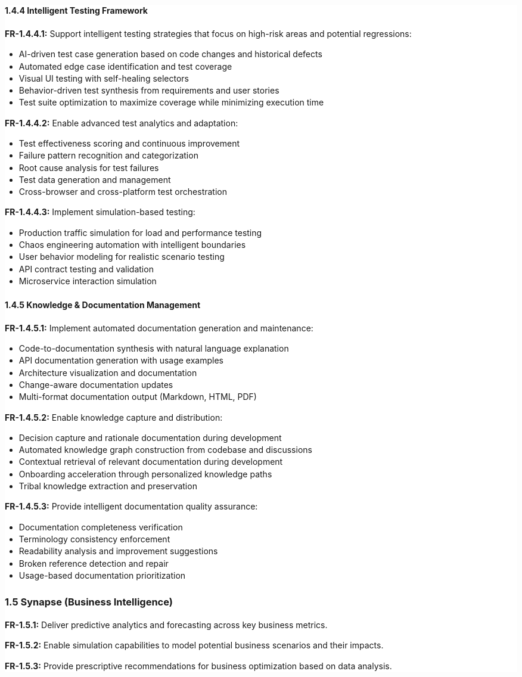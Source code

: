 #### 1.4.4 Intelligent Testing Framework

**FR-1.4.4.1:** Support intelligent testing strategies that focus on high-risk areas and potential regressions:
- AI-driven test case generation based on code changes and historical defects
- Automated edge case identification and test coverage
- Visual UI testing with self-healing selectors
- Behavior-driven test synthesis from requirements and user stories
- Test suite optimization to maximize coverage while minimizing execution time

**FR-1.4.4.2:** Enable advanced test analytics and adaptation:
- Test effectiveness scoring and continuous improvement
- Failure pattern recognition and categorization
- Root cause analysis for test failures
- Test data generation and management
- Cross-browser and cross-platform test orchestration

**FR-1.4.4.3:** Implement simulation-based testing:
- Production traffic simulation for load and performance testing
- Chaos engineering automation with intelligent boundaries
- User behavior modeling for realistic scenario testing
- API contract testing and validation
- Microservice interaction simulation

#### 1.4.5 Knowledge & Documentation Management

**FR-1.4.5.1:** Implement automated documentation generation and maintenance:
- Code-to-documentation synthesis with natural language explanation
- API documentation generation with usage examples
- Architecture visualization and documentation
- Change-aware documentation updates
- Multi-format documentation output (Markdown, HTML, PDF)

**FR-1.4.5.2:** Enable knowledge capture and distribution:
- Decision capture and rationale documentation during development
- Automated knowledge graph construction from codebase and discussions
- Contextual retrieval of relevant documentation during development
- Onboarding acceleration through personalized knowledge paths
- Tribal knowledge extraction and preservation

**FR-1.4.5.3:** Provide intelligent documentation quality assurance:
- Documentation completeness verification
- Terminology consistency enforcement
- Readability analysis and improvement suggestions
- Broken reference detection and repair
- Usage-based documentation prioritization

### 1.5 Synapse (Business Intelligence)

**FR-1.5.1:** Deliver predictive analytics and forecasting across key business metrics.

**FR-1.5.2:** Enable simulation capabilities to model potential business scenarios and their impacts.

**FR-1.5.3:** Provide prescriptive recommendations for business optimization based on data analysis.

